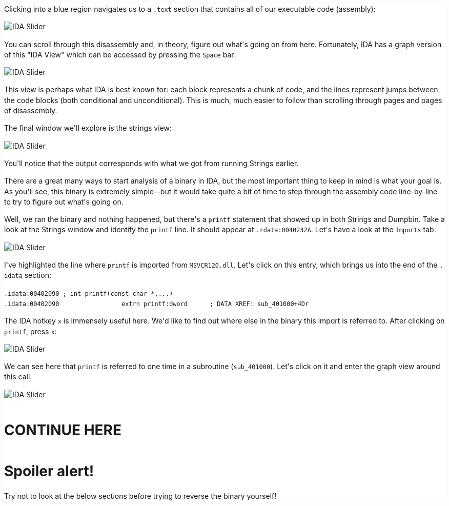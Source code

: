 Clicking into a blue region navigates us to a `.text` section that contains all of our executable code (assembly):

![IDA Slider]({{site.url}}/images/2015_03_03_1/ida_view_space.jpg)

You can scroll through this disassembly and, in theory, figure out what's going on from here. Fortunately, IDA has a graph version of this "IDA View" which can be accessed by pressing the `Space` bar:

![IDA Slider]({{site.url}}/images/2015_03_03_1/ida_view.jpg)

This view is perhaps what IDA is best known for: each block represents a chunk of code, and the lines represent jumps between the code blocks (both conditional and unconditional). This is much, much easier to follow than scrolling through pages and pages of disassembly.

The final window we'll explore is the strings view:

![IDA Slider]({{site.url}}/images/2015_03_03_1/strings.jpg)

You'll notice that the output corresponds with what we got from running Strings earlier.

There are a great many ways to start analysis of a binary in IDA, but the most important thing to keep in mind is what your goal is. As you'll see, this binary is extremely simple--but it would take quite a bit of time to step through the assembly code line-by-line to try to figure out what's going on.

Well, we ran the binary and nothing happened, but there's a `printf` statement that showed up in both Strings and Dumpbin. Take a look at the Strings window and identify the `printf` line. It should appear at `.rdata:0040232A`. Let's have a look at the `Imports` tab:

![IDA Slider]({{site.url}}/images/2015_03_03_1/imports.jpg)

I've highlighted the line where `printf` is imported from `MSVCR120.dll`. Let's click on this entry, which brings us into the end of the `.idata` section:

	.idata:00402090 ; int printf(const char *,...)
	.idata:00402090                 extrn printf:dword      ; DATA XREF: sub_401000+4Dr

The IDA hotkey `x` is immensely useful here. We'd like to find out where else in the binary this import is referred to. After clicking on `printf`, press `x`:

![IDA Slider]({{site.url}}/images/2015_03_03_1/xrefs.jpg)

We can see here that `printf` is referred to one time in a subroutine (`sub_401000`). Let's click on it and enter the graph view around this call.

![IDA Slider]({{site.url}}/images/2015_03_03_1/printf-routine.jpg)

# CONTINUE HERE

# Spoiler alert!
Try not to look at the below sections before trying to reverse the binary yourself!
